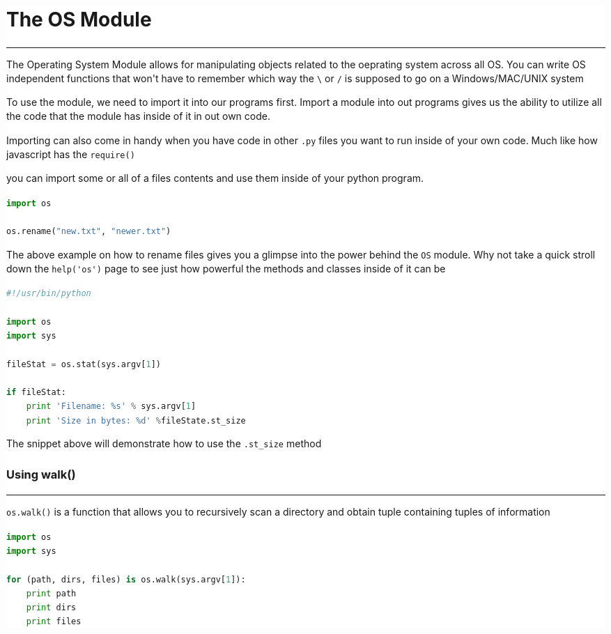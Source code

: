 # **The OS Module**
----

The Operating System Module allows for manipulating objects related to the oeprating system across all OS. You can write OS independent functions that won't have to remember which way the `\` or `/` is supposed to go on a Windows/MAC/UNIX system 

To use the module, we need to import it into our programs first. 
Import a module into out programs gives us the ability to utilize all the code that the module has inside of it in out own code. 

Importing can also come in handy when you have code in other `.py` files you want to run inside of your own code. Much like how javascript has the `require()` 

you can import some or all of a files contents and use them inside of your python program. 

```python
import os

os.rename("new.txt", "newer.txt")

```
The above example on how to rename files gives you a glimpse into the power behind the `OS` module. Why not take a quick stroll down the `help('os')` page to see just how powerful the methods and classes inside of it can be


```python
#!/usr/bin/python

import os
import sys

fileStat = os.stat(sys.argv[1])

if fileStat:
    print 'Filename: %s' % sys.argv[1]
    print 'Size in bytes: %d' %fileState.st_size
```

The snippet above will demonstrate how to use the `.st_size` method

### **Using walk()**
----

`os.walk()` is a function that allows you to recursively scan a directory and obtain tuple containing tuples of information

```python
import os
import sys

for (path, dirs, files) is os.walk(sys.argv[1]):
    print path
    print dirs
    print files
```
